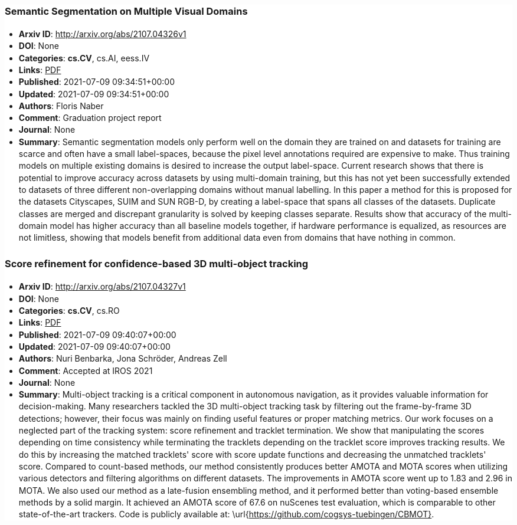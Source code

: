 

### Semantic Segmentation on Multiple Visual Domains
- **Arxiv ID**: http://arxiv.org/abs/2107.04326v1
- **DOI**: None
- **Categories**: **cs.CV**, cs.AI, eess.IV
- **Links**: [PDF](http://arxiv.org/pdf/2107.04326v1)
- **Published**: 2021-07-09 09:34:51+00:00
- **Updated**: 2021-07-09 09:34:51+00:00
- **Authors**: Floris Naber
- **Comment**: Graduation project report
- **Journal**: None
- **Summary**: Semantic segmentation models only perform well on the domain they are trained on and datasets for training are scarce and often have a small label-spaces, because the pixel level annotations required are expensive to make. Thus training models on multiple existing domains is desired to increase the output label-space. Current research shows that there is potential to improve accuracy across datasets by using multi-domain training, but this has not yet been successfully extended to datasets of three different non-overlapping domains without manual labelling. In this paper a method for this is proposed for the datasets Cityscapes, SUIM and SUN RGB-D, by creating a label-space that spans all classes of the datasets. Duplicate classes are merged and discrepant granularity is solved by keeping classes separate. Results show that accuracy of the multi-domain model has higher accuracy than all baseline models together, if hardware performance is equalized, as resources are not limitless, showing that models benefit from additional data even from domains that have nothing in common.



### Score refinement for confidence-based 3D multi-object tracking
- **Arxiv ID**: http://arxiv.org/abs/2107.04327v1
- **DOI**: None
- **Categories**: **cs.CV**, cs.RO
- **Links**: [PDF](http://arxiv.org/pdf/2107.04327v1)
- **Published**: 2021-07-09 09:40:07+00:00
- **Updated**: 2021-07-09 09:40:07+00:00
- **Authors**: Nuri Benbarka, Jona Schröder, Andreas Zell
- **Comment**: Accepted at IROS 2021
- **Journal**: None
- **Summary**: Multi-object tracking is a critical component in autonomous navigation, as it provides valuable information for decision-making. Many researchers tackled the 3D multi-object tracking task by filtering out the frame-by-frame 3D detections; however, their focus was mainly on finding useful features or proper matching metrics. Our work focuses on a neglected part of the tracking system: score refinement and tracklet termination. We show that manipulating the scores depending on time consistency while terminating the tracklets depending on the tracklet score improves tracking results. We do this by increasing the matched tracklets' score with score update functions and decreasing the unmatched tracklets' score. Compared to count-based methods, our method consistently produces better AMOTA and MOTA scores when utilizing various detectors and filtering algorithms on different datasets. The improvements in AMOTA score went up to 1.83 and 2.96 in MOTA. We also used our method as a late-fusion ensembling method, and it performed better than voting-based ensemble methods by a solid margin. It achieved an AMOTA score of 67.6 on nuScenes test evaluation, which is comparable to other state-of-the-art trackers. Code is publicly available at: \url{https://github.com/cogsys-tuebingen/CBMOT}.
